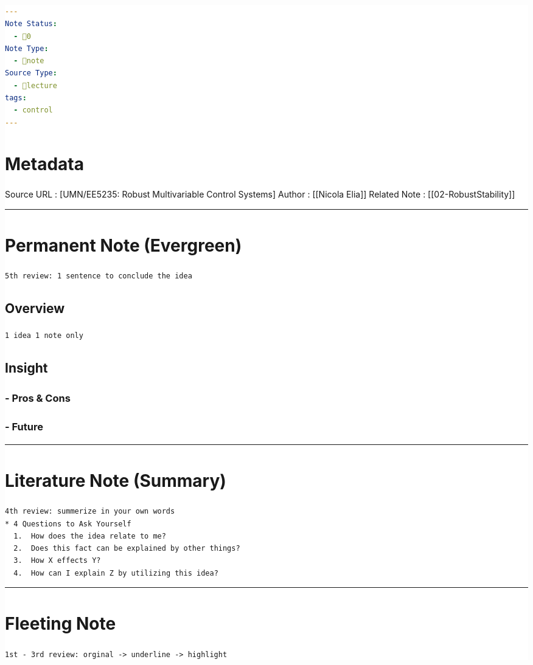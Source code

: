 ```yaml
---
Note Status:
  - 🌱0
Note Type:
  - 📄note
Source Type:
  - 🏫lecture
tags:
  - control
---
```

# Metadata
Source URL       : [UMN/EE5235: Robust Multivariable Control Systems]
Author              : [[Nicola Elia]]
Related Note     : [[02-RobustStability]]


---

# Permanent Note (Evergreen)
	5th review: 1 sentence to conclude the idea
## Overview
	1 idea 1 note only


## Insight
### - Pros & Cons


### - Future


---

# Literature Note (Summary)
	4th review: summerize in your own words
	* 4 Questions to Ask Yourself
	  1.  How does the idea relate to me?
	  2.  Does this fact can be explained by other things?
	  3.  How X effects Y?
	  4.  How can I explain Z by utilizing this idea?


---

# Fleeting Note 
	1st - 3rd review: orginal -> underline -> highlight
